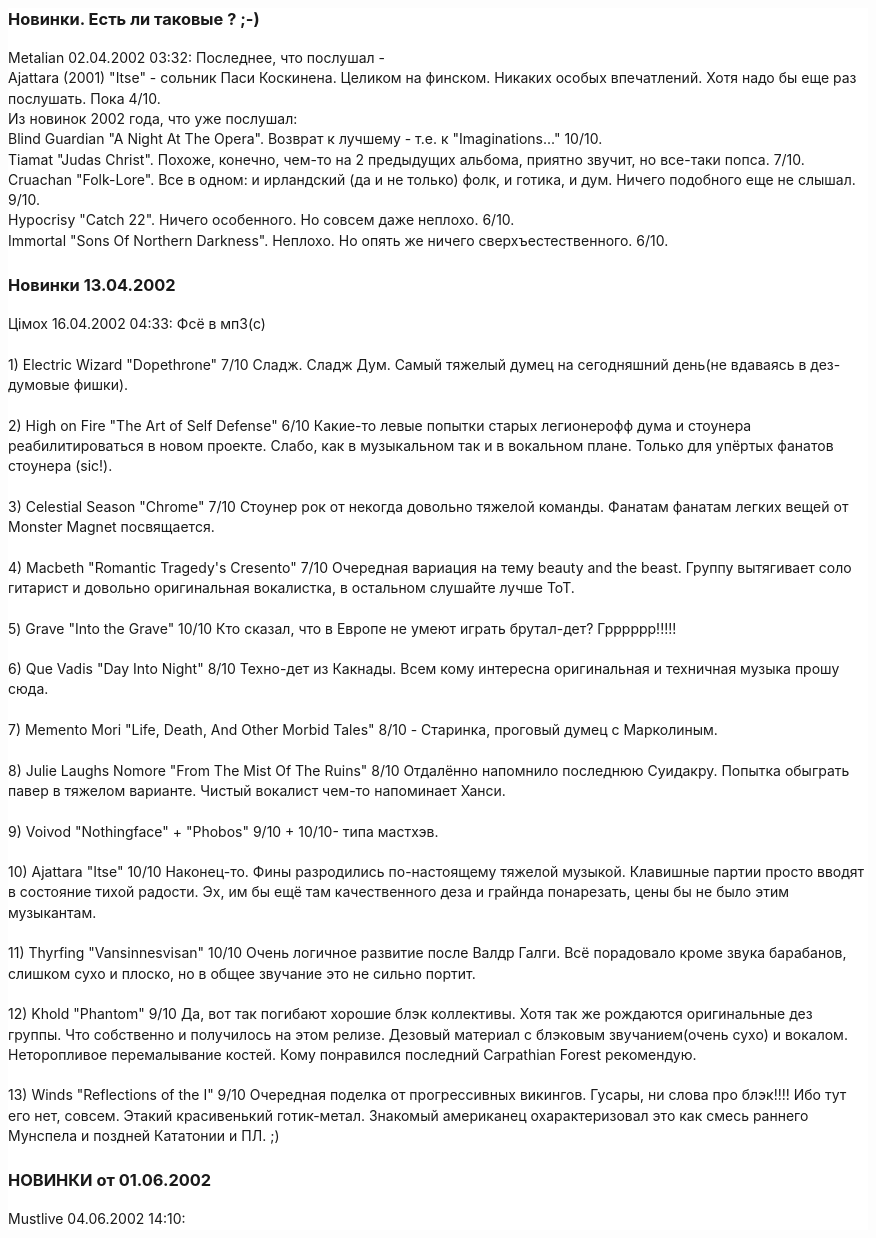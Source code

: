 ### Новинки. Есть ли таковые ? ;-)

Metalian 02.04.2002 03:32:
Последнее, что послушал -<BR>Ajattara (2001) "Itse" - сольник Паси Коскинена. Целиком на финском. Никаких особых впечатлений. Хотя надо бы еще раз послушать. Пока 4/10.<BR>Из новинок 2002 года, что уже послушал:<BR>Blind Guardian "A Night At The Opera". Возврат к лучшему - т.е. к "Imaginations..." 10/10.<BR>Tiamat "Judas Christ". Похоже, конечно, чем-то на 2 предыдущих альбома, приятно звучит, но все-таки попса. 7/10.<BR>Cruachan "Folk-Lore". Все в одном: и ирландский (да и не только) фолк, и готика, и дум. Ничего подобного еще не слышал. 9/10.<BR>Hypocrisy "Catch 22". Ничего особенного. Но совсем даже неплохо. 6/10.<BR>Immortal "Sons Of Northern Darkness". Неплохо. Но опять же ничего сверхъестественного. 6/10.

### Новинки 13.04.2002

Цiмох 16.04.2002 04:33:
Фсё в мп3(с)<BR><BR>1) Electric Wizard "Dopethrone" 7/10 Сладж. Сладж Дум. Самый тяжелый думец на сегодняшний день(не вдаваясь в дез-думовые фишки).<BR><BR>2) High on Fire "The Art of Self Defense" 6/10 Какие-то левые попытки старых легионерофф дума и стоунера реабилитироваться в новом проекте. Слабо, как в музыкальном так и в вокальном плане. Только для упёртых фанатов стоунера (sic!).<BR><BR>3) Celestial Season "Chrome" 7/10 Стоунер рок от некогда довольно тяжелой команды. Фанатам фанатам легких вещей от Monster Magnet посвящается.<BR><BR>4) Macbeth "Romantic Tragedy's Cresento" 7/10 Очередная вариация на тему beauty and the beast. Группу вытягивает соло гитарист и довольно оригинальная вокалистка, в остальном слушайте лучше ToT.<BR><BR>5) Grave "Into the Grave" 10/10 Кто сказал, что в Европе не умеют играть брутал-дет? Грррррр!!!!!<BR><BR>6) Que Vadis "Day Into Night" 8/10 Техно-дет из Какнады. Всем кому интересна оригинальная и техничная музыка прошу сюда.<BR><BR>7) Memento Mori "Life, Death, And Other Morbid Tales" 8/10 - Старинка, проговый думец с Марколиным.<BR><BR>8) Julie Laughs Nomore "From The Mist Of The Ruins" 8/10 Отдалённо напомнило последнюю Суидакру. Попытка обыграть павер в тяжелом варианте. Чистый вокалист чем-то напоминает Ханси.<BR><BR>9) Voivod "Nothingface" + "Phobos" 9/10 + 10/10- типа мастхэв.<BR><BR>10) Ajattara "Itse" 10/10 Наконец-то. Фины разродились по-настоящему тяжелой музыкой. Клавишные партии просто вводят в состояние тихой радости. Эх, им бы ещё там качественного деза и грайнда понарезать, цены бы не было этим музыкантам.<BR><BR>11) Thyrfing "Vansinnesvisan" 10/10 Очень логичное развитие после Валдр Галги. Всё порадовало кроме звука барабанов, слишком сухо и плоско, но в общее звучание это не сильно портит.<BR><BR>12) Khold "Phantom" 9/10 Да, вот так погибают хорошие блэк коллективы. Хотя так же рождаются оригинальные дез группы. Что собственно и получилось на этом релизе. Дезовый материал с блэковым звучанием(очень сухо) и вокалом. Неторопливое перемалывание костей. Кому понравился последний Carpathian Forest рекомендую.<BR><BR>13) Winds "Reflections of the I" 9/10 Очередная поделка от прогрессивных викингов. Гусары, ни слова про блэк!!!! Ибо тут его нет, совсем. Этакий красивенький готик-метал. Знакомый американец охарактеризовал это как смесь раннего Мунспела и поздней Кататонии и ПЛ. ;)

### НОВИНКИ от 01.06.2002

Mustlive 04.06.2002 14:10: